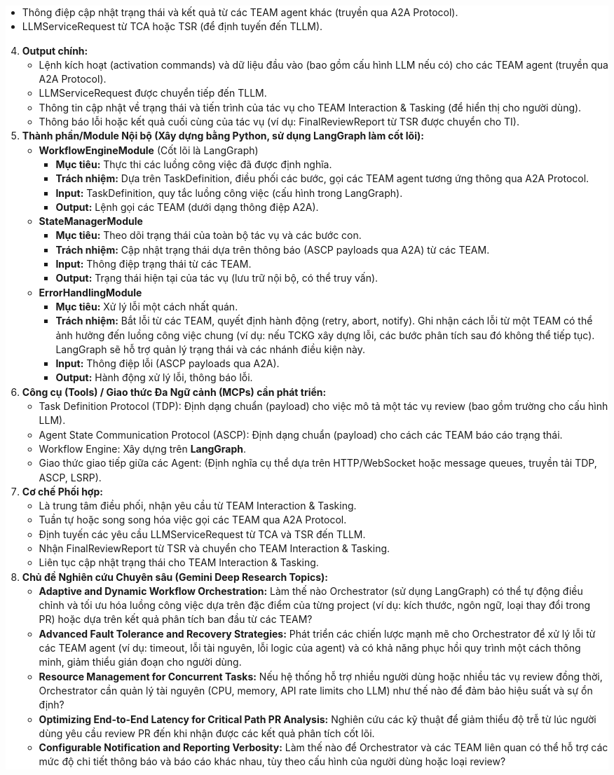    * Thông điệp cập nhật trạng thái và kết quả từ các TEAM agent khác (truyền qua A2A Protocol).  
   * LLMServiceRequest từ TCA hoặc TSR (để định tuyến đến TLLM).  
4. **Output chính:**  
   * Lệnh kích hoạt (activation commands) và dữ liệu đầu vào (bao gồm cấu hình LLM nếu có) cho các TEAM agent (truyền qua A2A Protocol).  
   * LLMServiceRequest được chuyển tiếp đến TLLM.  
   * Thông tin cập nhật về trạng thái và tiến trình của tác vụ cho TEAM Interaction & Tasking (để hiển thị cho người dùng).  
   * Thông báo lỗi hoặc kết quả cuối cùng của tác vụ (ví dụ: FinalReviewReport từ TSR được chuyển cho TI).  
5. **Thành phần/Module Nội bộ (Xây dựng bằng Python, sử dụng LangGraph làm cốt lõi):**  
   * **WorkflowEngineModule** (Cốt lõi là LangGraph)  
     * **Mục tiêu:** Thực thi các luồng công việc đã được định nghĩa.  
     * **Trách nhiệm:** Dựa trên TaskDefinition, điều phối các bước, gọi các TEAM agent tương ứng thông qua A2A Protocol.  
     * **Input:** TaskDefinition, quy tắc luồng công việc (cấu hình trong LangGraph).  
     * **Output:** Lệnh gọi các TEAM (dưới dạng thông điệp A2A).  
   * **StateManagerModule**  
     * **Mục tiêu:** Theo dõi trạng thái của toàn bộ tác vụ và các bước con.  
     * **Trách nhiệm:** Cập nhật trạng thái dựa trên thông báo (ASCP payloads qua A2A) từ các TEAM.  
     * **Input:** Thông điệp trạng thái từ các TEAM.  
     * **Output:** Trạng thái hiện tại của tác vụ (lưu trữ nội bộ, có thể truy vấn).  
   * **ErrorHandlingModule**  
     * **Mục tiêu:** Xử lý lỗi một cách nhất quán.  
     * **Trách nhiệm:** Bắt lỗi từ các TEAM, quyết định hành động (retry, abort, notify). Ghi nhận cách lỗi từ một TEAM có thể ảnh hưởng đến luồng công việc chung (ví dụ: nếu TCKG xây dựng lỗi, các bước phân tích sau đó không thể tiếp tục). LangGraph sẽ hỗ trợ quản lý trạng thái và các nhánh điều kiện này.  
     * **Input:** Thông điệp lỗi (ASCP payloads qua A2A).  
     * **Output:** Hành động xử lý lỗi, thông báo lỗi.  
6. **Công cụ (Tools) / Giao thức Đa Ngữ cảnh (MCPs) cần phát triển:**  
   * Task Definition Protocol (TDP): Định dạng chuẩn (payload) cho việc mô tả một tác vụ review (bao gồm trường cho cấu hình LLM).  
   * Agent State Communication Protocol (ASCP): Định dạng chuẩn (payload) cho cách các TEAM báo cáo trạng thái.  
   * Workflow Engine: Xây dựng trên **LangGraph**.  
   * Giao thức giao tiếp giữa các Agent: (Định nghĩa cụ thể dựa trên HTTP/WebSocket hoặc message queues, truyền tải TDP, ASCP, LSRP).  
7. **Cơ chế Phối hợp:**  
   * Là trung tâm điều phối, nhận yêu cầu từ TEAM Interaction & Tasking.  
   * Tuần tự hoặc song song hóa việc gọi các TEAM qua A2A Protocol.  
   * Định tuyến các yêu cầu LLMServiceRequest từ TCA và TSR đến TLLM.  
   * Nhận FinalReviewReport từ TSR và chuyển cho TEAM Interaction & Tasking.  
   * Liên tục cập nhật trạng thái cho TEAM Interaction & Tasking.  
8. **Chủ đề Nghiên cứu Chuyên sâu (Gemini Deep Research Topics):**  
   * **Adaptive and Dynamic Workflow Orchestration:** Làm thế nào Orchestrator (sử dụng LangGraph) có thể tự động điều chỉnh và tối ưu hóa luồng công việc dựa trên đặc điểm của từng project (ví dụ: kích thước, ngôn ngữ, loại thay đổi trong PR) hoặc dựa trên kết quả phân tích ban đầu từ các TEAM?  
   * **Advanced Fault Tolerance and Recovery Strategies:** Phát triển các chiến lược mạnh mẽ cho Orchestrator để xử lý lỗi từ các TEAM agent (ví dụ: timeout, lỗi tài nguyên, lỗi logic của agent) và có khả năng phục hồi quy trình một cách thông minh, giảm thiểu gián đoạn cho người dùng.  
   * **Resource Management for Concurrent Tasks:** Nếu hệ thống hỗ trợ nhiều người dùng hoặc nhiều tác vụ review đồng thời, Orchestrator cần quản lý tài nguyên (CPU, memory, API rate limits cho LLM) như thế nào để đảm bảo hiệu suất và sự ổn định?  
   * **Optimizing End-to-End Latency for Critical Path PR Analysis:** Nghiên cứu các kỹ thuật để giảm thiểu độ trễ từ lúc người dùng yêu cầu review PR đến khi nhận được các kết quả phân tích cốt lõi.  
   * **Configurable Notification and Reporting Verbosity:** Làm thế nào để Orchestrator và các TEAM liên quan có thể hỗ trợ các mức độ chi tiết thông báo và báo cáo khác nhau, tùy theo cấu hình của người dùng hoặc loại review?

